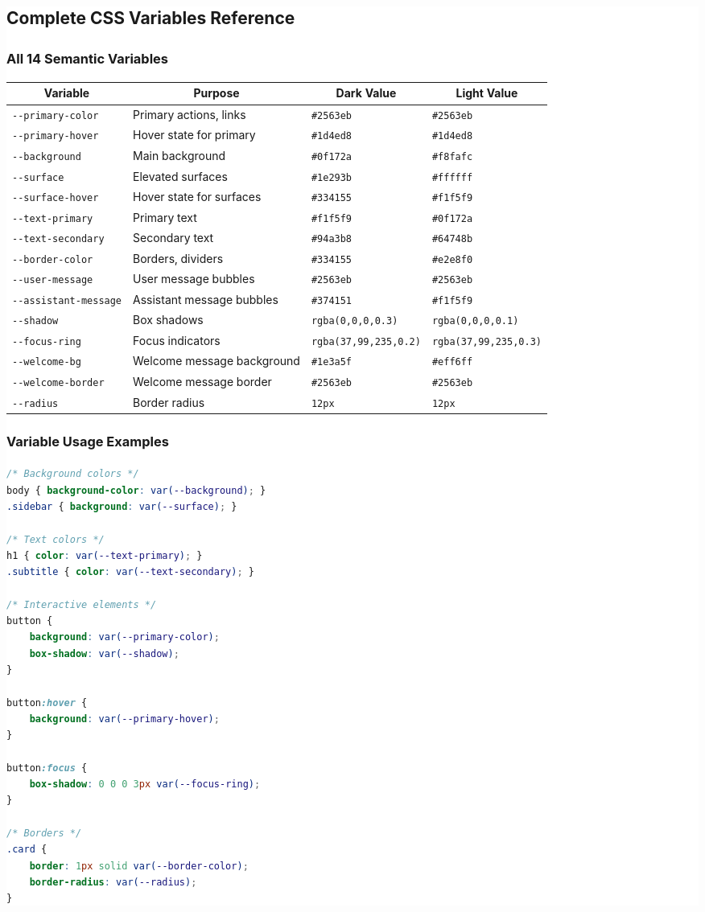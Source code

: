 ## Complete CSS Variables Reference

### All 14 Semantic Variables

| Variable | Purpose | Dark Value | Light Value |
|----------|---------|------------|-------------|
| `--primary-color` | Primary actions, links | `#2563eb` | `#2563eb` |
| `--primary-hover` | Hover state for primary | `#1d4ed8` | `#1d4ed8` |
| `--background` | Main background | `#0f172a` | `#f8fafc` |
| `--surface` | Elevated surfaces | `#1e293b` | `#ffffff` |
| `--surface-hover` | Hover state for surfaces | `#334155` | `#f1f5f9` |
| `--text-primary` | Primary text | `#f1f5f9` | `#0f172a` |
| `--text-secondary` | Secondary text | `#94a3b8` | `#64748b` |
| `--border-color` | Borders, dividers | `#334155` | `#e2e8f0` |
| `--user-message` | User message bubbles | `#2563eb` | `#2563eb` |
| `--assistant-message` | Assistant message bubbles | `#374151` | `#f1f5f9` |
| `--shadow` | Box shadows | `rgba(0,0,0,0.3)` | `rgba(0,0,0,0.1)` |
| `--focus-ring` | Focus indicators | `rgba(37,99,235,0.2)` | `rgba(37,99,235,0.3)` |
| `--welcome-bg` | Welcome message background | `#1e3a5f` | `#eff6ff` |
| `--welcome-border` | Welcome message border | `#2563eb` | `#2563eb` |
| `--radius` | Border radius | `12px` | `12px` |

### Variable Usage Examples

```css
/* Background colors */
body { background-color: var(--background); }
.sidebar { background: var(--surface); }

/* Text colors */
h1 { color: var(--text-primary); }
.subtitle { color: var(--text-secondary); }

/* Interactive elements */
button {
    background: var(--primary-color);
    box-shadow: var(--shadow);
}

button:hover {
    background: var(--primary-hover);
}

button:focus {
    box-shadow: 0 0 0 3px var(--focus-ring);
}

/* Borders */
.card {
    border: 1px solid var(--border-color);
    border-radius: var(--radius);
}
```
